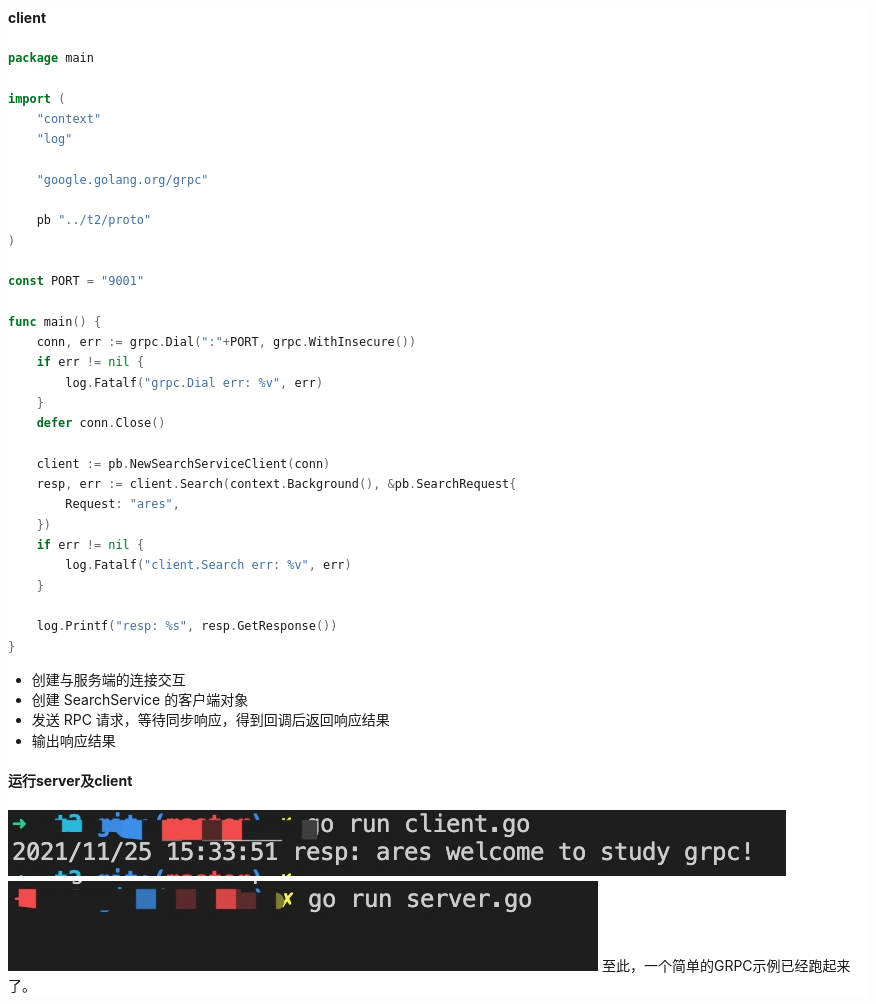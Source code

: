#### client

```go
package main

import (
    "context"
    "log"

    "google.golang.org/grpc"

    pb "../t2/proto"
)

const PORT = "9001"

func main() {
    conn, err := grpc.Dial(":"+PORT, grpc.WithInsecure())
    if err != nil {
        log.Fatalf("grpc.Dial err: %v", err)
    }
    defer conn.Close()

    client := pb.NewSearchServiceClient(conn)
    resp, err := client.Search(context.Background(), &pb.SearchRequest{
        Request: "ares",
    })
    if err != nil {
        log.Fatalf("client.Search err: %v", err)
    }

    log.Printf("resp: %s", resp.GetResponse())
}
```

- 创建与服务端的连接交互
- 创建 SearchService 的客户端对象
- 发送 RPC 请求，等待同步响应，得到回调后返回响应结果
- 输出响应结果

#### 运行server及client

![img](/imgs/go_rpc02.jpg)
![img](/imgs/go_rpc01.jpg)
至此，一个简单的GRPC示例已经跑起来了。
